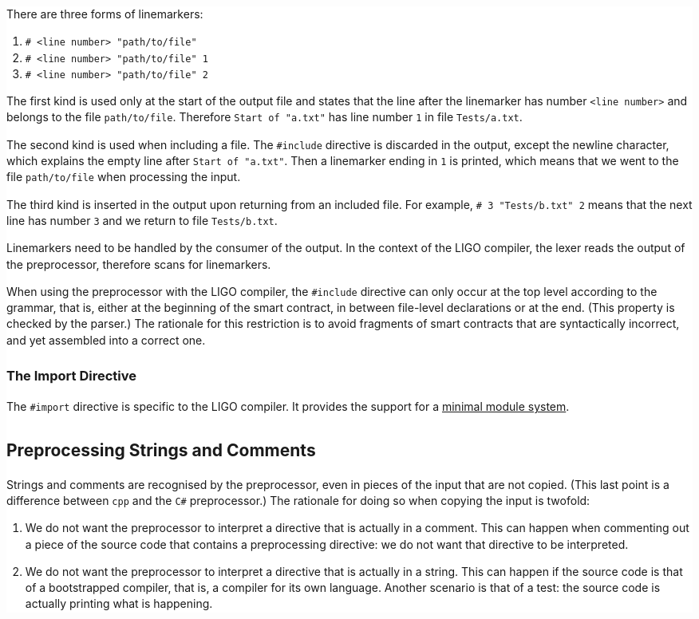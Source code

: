 There are three forms of linemarkers:

1. `# <line number> "path/to/file"`
2. `# <line number> "path/to/file" 1`
3. `# <line number> "path/to/file" 2`

The first kind is used only at the start of the output file and states
that the line after the linemarker has number `<line number>` and
belongs to the file `path/to/file`. Therefore `Start of "a.txt"` has
line number `1` in file `Tests/a.txt`.

The second kind is used when including a file. The `#include`
directive is discarded in the output, except the newline character,
which explains the empty line after `Start of "a.txt"`. Then a
linemarker ending in `1` is printed, which means that we went to the
file `path/to/file` when processing the input.

The third kind is inserted in the output upon returning from an
included file. For example, `# 3 "Tests/b.txt" 2` means that the next
line has number `3` and we return to file `Tests/b.txt`.

Linemarkers need to be handled by the consumer of the output. In the
context of the LIGO compiler, the lexer reads the output of the
preprocessor, therefore scans for linemarkers.

When using the preprocessor with the LIGO compiler, the `#include`
directive can only occur at the top level according to the grammar,
that is, either at the beginning of the smart contract, in between
file-level declarations or at the end. (This property is checked by
the parser.) The rationale for this restriction is to avoid fragments
of smart contracts that are syntactically incorrect, and yet assembled
into a correct one.

### The Import Directive

The `#import` directive is specific to the LIGO compiler. It provides
the support for a
[minimal module system](https://ligolang.org/docs/language-basics/modules#modules-and-imports-build-system).

## Preprocessing Strings and Comments

Strings and comments are recognised by the preprocessor, even in
pieces of the input that are not copied. (This last point is a
difference between `cpp` and the `C#` preprocessor.) The rationale for
doing so when copying the input is twofold:

1. We do not want the preprocessor to interpret a directive that is
   actually in a comment. This can happen when commenting out a
   piece of the source code that contains a preprocessing directive:
   we do not want that directive to be interpreted.

2. We do not want the preprocessor to interpret a directive that is
   actually in a string. This can happen if the source code is that
   of a bootstrapped compiler, that is, a compiler for its own
   language. Another scenario is that of a test: the source code is
   actually printing what is happening.
